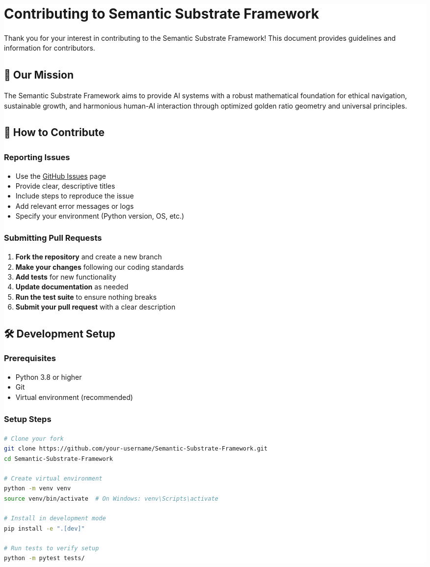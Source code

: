 # Contributing to Semantic Substrate Framework

Thank you for your interest in contributing to the Semantic Substrate Framework! This document provides guidelines and information for contributors.

## 🌟 Our Mission

The Semantic Substrate Framework aims to provide AI systems with a robust mathematical foundation for ethical navigation, sustainable growth, and harmonious human-AI interaction through optimized golden ratio geometry and universal principles.

## 🤝 How to Contribute

### Reporting Issues

- Use the [GitHub Issues](https://github.com/BruinGrowly/Semantic-Substrate-Framework/issues) page
- Provide clear, descriptive titles
- Include steps to reproduce the issue
- Add relevant error messages or logs
- Specify your environment (Python version, OS, etc.)

### Submitting Pull Requests

1. **Fork the repository** and create a new branch
2. **Make your changes** following our coding standards
3. **Add tests** for new functionality
4. **Update documentation** as needed
5. **Run the test suite** to ensure nothing breaks
6. **Submit your pull request** with a clear description

## 🛠️ Development Setup

### Prerequisites

- Python 3.8 or higher
- Git
- Virtual environment (recommended)

### Setup Steps

```bash
# Clone your fork
git clone https://github.com/your-username/Semantic-Substrate-Framework.git
cd Semantic-Substrate-Framework

# Create virtual environment
python -m venv venv
source venv/bin/activate  # On Windows: venv\Scripts\activate

# Install in development mode
pip install -e ".[dev]"

# Run tests to verify setup
python -m pytest tests/
```

